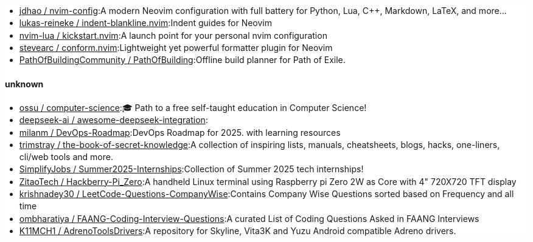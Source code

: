 * [jdhao / nvim-config](https://github.com/jdhao/nvim-config):A modern Neovim configuration with full battery for Python, Lua, C++, Markdown, LaTeX, and more...
* [lukas-reineke / indent-blankline.nvim](https://github.com/lukas-reineke/indent-blankline.nvim):Indent guides for Neovim
* [nvim-lua / kickstart.nvim](https://github.com/nvim-lua/kickstart.nvim):A launch point for your personal nvim configuration
* [stevearc / conform.nvim](https://github.com/stevearc/conform.nvim):Lightweight yet powerful formatter plugin for Neovim
* [PathOfBuildingCommunity / PathOfBuilding](https://github.com/PathOfBuildingCommunity/PathOfBuilding):Offline build planner for Path of Exile.

#### unknown
* [ossu / computer-science](https://github.com/ossu/computer-science):🎓 Path to a free self-taught education in Computer Science!
* [deepseek-ai / awesome-deepseek-integration](https://github.com/deepseek-ai/awesome-deepseek-integration):
* [milanm / DevOps-Roadmap](https://github.com/milanm/DevOps-Roadmap):DevOps Roadmap for 2025. with learning resources
* [trimstray / the-book-of-secret-knowledge](https://github.com/trimstray/the-book-of-secret-knowledge):A collection of inspiring lists, manuals, cheatsheets, blogs, hacks, one-liners, cli/web tools and more.
* [SimplifyJobs / Summer2025-Internships](https://github.com/SimplifyJobs/Summer2025-Internships):Collection of Summer 2025 tech internships!
* [ZitaoTech / Hackberry-Pi_Zero](https://github.com/ZitaoTech/Hackberry-Pi_Zero):A handheld Linux terminal using Raspberry pi Zero 2W as Core with 4" 720X720 TFT display
* [krishnadey30 / LeetCode-Questions-CompanyWise](https://github.com/krishnadey30/LeetCode-Questions-CompanyWise):Contains Company Wise Questions sorted based on Frequency and all time
* [ombharatiya / FAANG-Coding-Interview-Questions](https://github.com/ombharatiya/FAANG-Coding-Interview-Questions):A curated List of Coding Questions Asked in FAANG Interviews
* [K11MCH1 / AdrenoToolsDrivers](https://github.com/K11MCH1/AdrenoToolsDrivers):A repository for Skyline, Vita3K and Yuzu Android compatible Adreno drivers.
